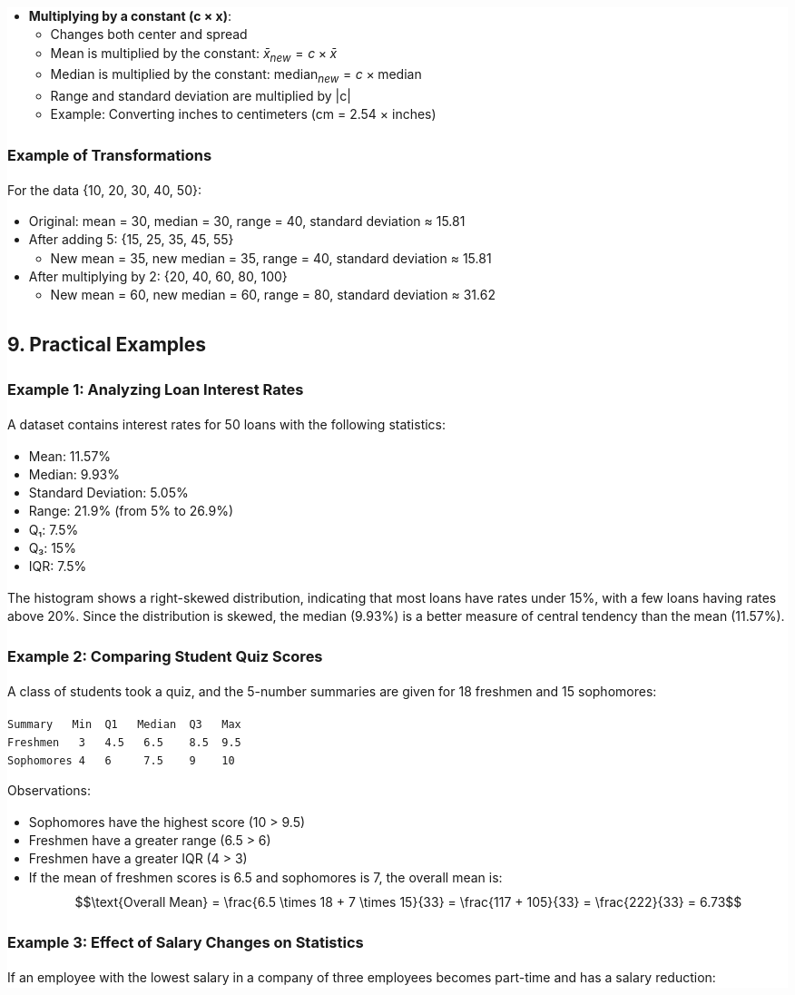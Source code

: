 - **Multiplying by a constant (c × x)**:
  - Changes both center and spread
  - Mean is multiplied by the constant: $\bar{x}_{new} = c \times \bar{x}$
  - Median is multiplied by the constant: $\text{median}_{new} = c \times \text{median}$
  - Range and standard deviation are multiplied by |c|
  - Example: Converting inches to centimeters (cm = 2.54 × inches)

### Example of Transformations
For the data {10, 20, 30, 40, 50}:
- Original: mean = 30, median = 30, range = 40, standard deviation ≈ 15.81
- After adding 5: {15, 25, 35, 45, 55}
  - New mean = 35, new median = 35, range = 40, standard deviation ≈ 15.81
- After multiplying by 2: {20, 40, 60, 80, 100}
  - New mean = 60, new median = 60, range = 80, standard deviation ≈ 31.62

## 9. Practical Examples

### Example 1: Analyzing Loan Interest Rates
A dataset contains interest rates for 50 loans with the following statistics:
- Mean: 11.57%
- Median: 9.93%
- Standard Deviation: 5.05%
- Range: 21.9% (from 5% to 26.9%)
- Q₁: 7.5%
- Q₃: 15%
- IQR: 7.5%

The histogram shows a right-skewed distribution, indicating that most loans have rates under 15%, with a few loans having rates above 20%. Since the distribution is skewed, the median (9.93%) is a better measure of central tendency than the mean (11.57%).

### Example 2: Comparing Student Quiz Scores
A class of students took a quiz, and the 5-number summaries are given for 18 freshmen and 15 sophomores:

```
Summary   Min  Q1   Median  Q3   Max
Freshmen   3   4.5   6.5    8.5  9.5
Sophomores 4   6     7.5    9    10
```

Observations:
- Sophomores have the highest score (10 > 9.5)
- Freshmen have a greater range (6.5 > 6)
- Freshmen have a greater IQR (4 > 3)
- If the mean of freshmen scores is 6.5 and sophomores is 7, the overall mean is:
  $$\text{Overall Mean} = \frac{6.5 \times 18 + 7 \times 15}{33} = \frac{117 + 105}{33} = \frac{222}{33} = 6.73$$

### Example 3: Effect of Salary Changes on Statistics
If an employee with the lowest salary in a company of three employees becomes part-time and has a salary reduction:

